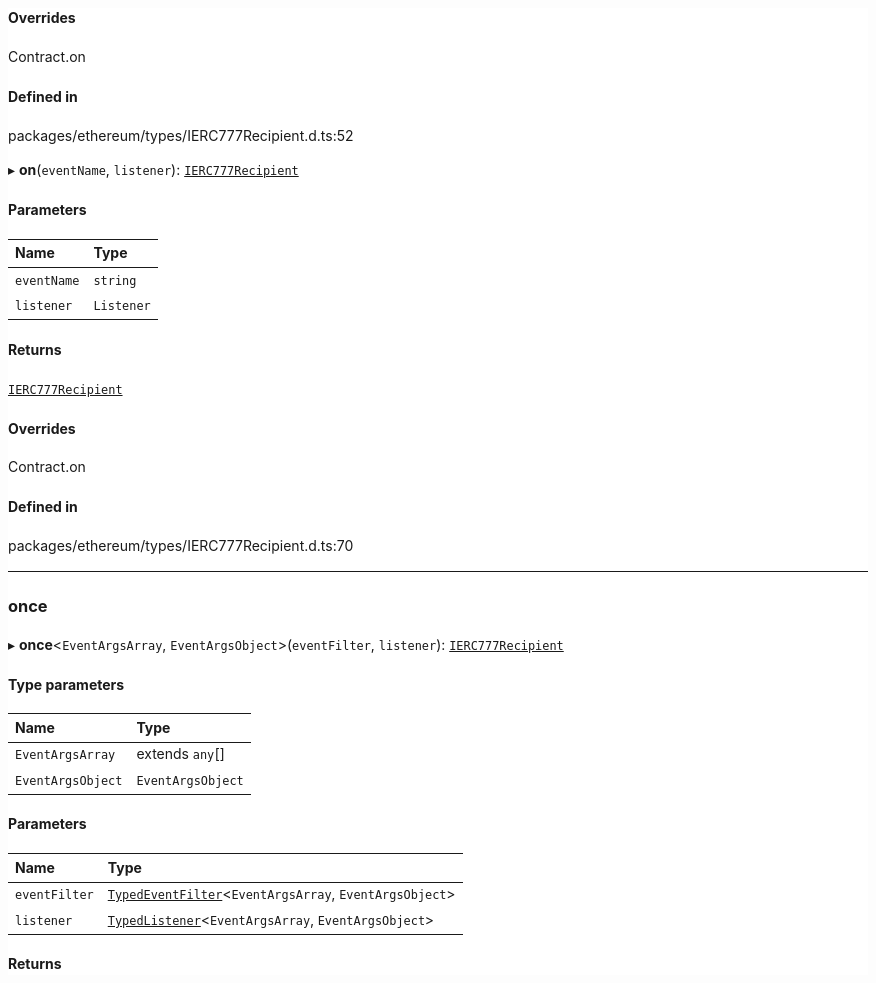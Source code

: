 #### Overrides

Contract.on

#### Defined in

packages/ethereum/types/IERC777Recipient.d.ts:52

▸ **on**(`eventName`, `listener`): [`IERC777Recipient`](IERC777Recipient.md)

#### Parameters

| Name | Type |
| :------ | :------ |
| `eventName` | `string` |
| `listener` | `Listener` |

#### Returns

[`IERC777Recipient`](IERC777Recipient.md)

#### Overrides

Contract.on

#### Defined in

packages/ethereum/types/IERC777Recipient.d.ts:70

___

### once

▸ **once**<`EventArgsArray`, `EventArgsObject`\>(`eventFilter`, `listener`): [`IERC777Recipient`](IERC777Recipient.md)

#### Type parameters

| Name | Type |
| :------ | :------ |
| `EventArgsArray` | extends `any`[] |
| `EventArgsObject` | `EventArgsObject` |

#### Parameters

| Name | Type |
| :------ | :------ |
| `eventFilter` | [`TypedEventFilter`](../interfaces/TypedEventFilter.md)<`EventArgsArray`, `EventArgsObject`\> |
| `listener` | [`TypedListener`](../modules.md#typedlistener)<`EventArgsArray`, `EventArgsObject`\> |

#### Returns
